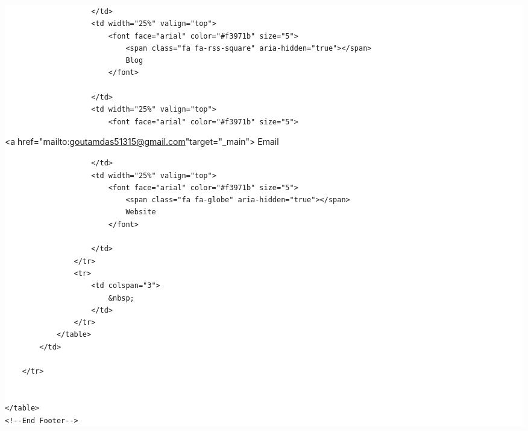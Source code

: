                         </td>
                        <td width="25%" valign="top">
                            <font face="arial" color="#f3971b" size="5">
                                <span class="fa fa-rss-square" aria-hidden="true"></span>
                                Blog
                            </font>
                            
                        </td>
                        <td width="25%" valign="top">
                            <font face="arial" color="#f3971b" size="5">
<a href="mailto:goutamdas51315@gmail.com"target="_main">
                                <span class="fa fa-envelope-o" aria-hidden="true"></span></a>
                                Email
                            </font>
                            
                        </td>
                        <td width="25%" valign="top">
                            <font face="arial" color="#f3971b" size="5">
                                <span class="fa fa-globe" aria-hidden="true"></span>
                                Website
                            </font>
                            
                        </td>
                    </tr>
                    <tr>
                        <td colspan="3">
                            &nbsp;
                        </td>
                    </tr>
                </table>
            </td>

        </tr>


    </table>
    <!--End Footer-->
</body>
</html>
